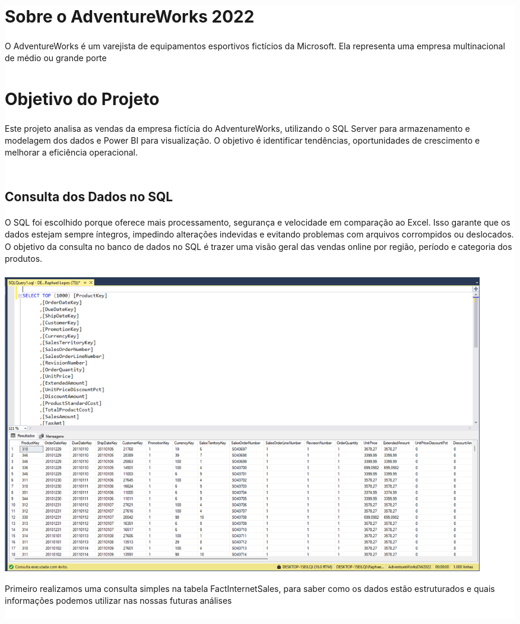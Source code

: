 # Sobre o AdventureWorks 2022
O AdventureWorks é um varejista de equipamentos esportivos fictícios da Microsoft. Ela representa uma empresa multinacional de médio ou grande porte 

# Objetivo do Projeto
Este projeto analisa as vendas da empresa fictícia do AdventureWorks, utilizando o SQL Server para armazenamento e modelagem dos dados e Power BI para visualização. O objetivo é identificar tendências, oportunidades de crescimento e melhorar a eficiência operacional.
<br><br>
## Consulta dos Dados no SQL
O SQL foi escolhido porque oferece mais processamento, segurança e velocidade em comparação ao Excel. Isso garante que os dados estejam sempre íntegros, impedindo alterações indevidas e evitando problemas com arquivos corrompidos ou deslocados. 
O objetivo da consulta no banco de dados no SQL é trazer uma visão geral das vendas online por região, período e categoria dos produtos.<br>
<br>
<img align="middle" width="800"  src="https://github.com/Raphaneitor/AdventureWorksPortfolio/blob/main/imagens/Query%20de%20consulta_FactInternetSales.png?raw=true">
<br>
<br>
Primeiro realizamos uma consulta simples na tabela FactInternetSales, para saber como os dados estão estruturados e quais informações podemos utilizar nas nossas futuras análises <br>
<br>